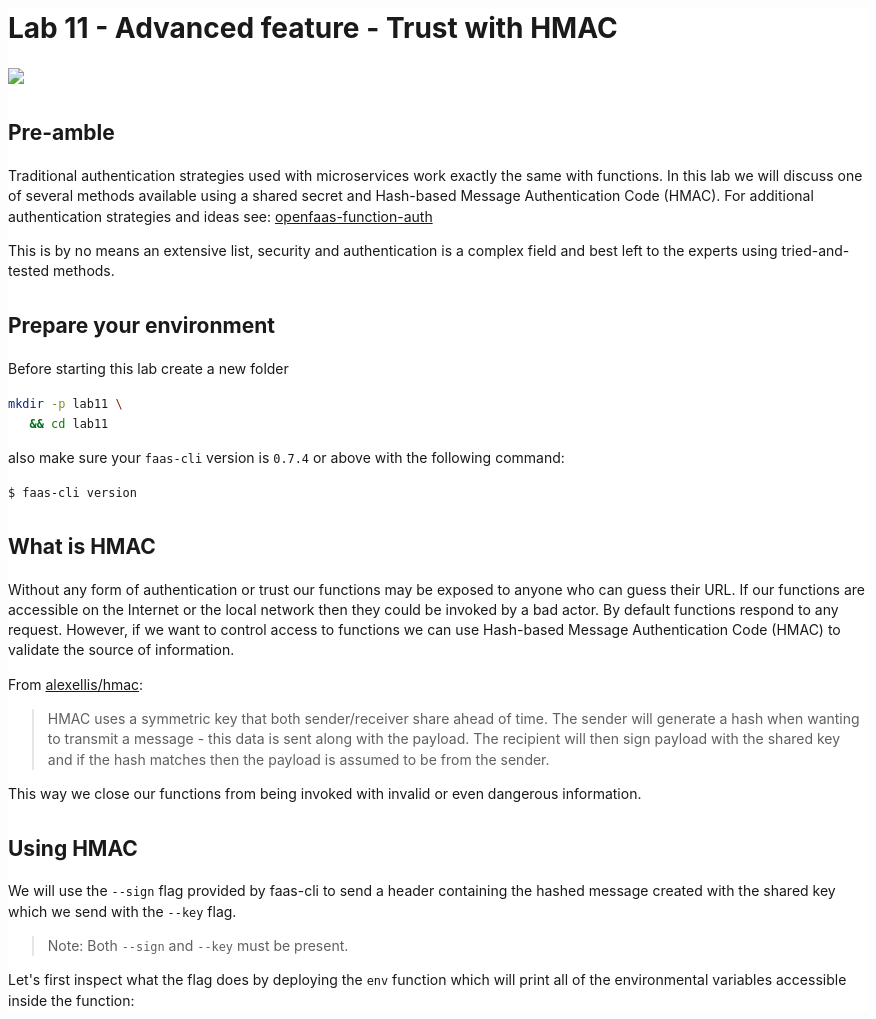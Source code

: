 # Lab 11 - Advanced feature - Trust with HMAC

<img src="https://github.com/openfaas/media/raw/master/OpenFaaS_Magnet_3_1_png.png" width="500px"></img>

## Pre-amble

Traditional authentication strategies used with microservices work exactly the same with functions. In this lab we will discuss one of several methods available using a shared secret and Hash-based Message Authentication Code (HMAC). For additional authentication strategies and ideas see: [openfaas-function-auth](https://github.com/openfaas-incubator/openfaas-function-auth/blob/master/README.md)

This is by no means an extensive list, security and authentication is a complex field and best left to the experts using tried-and-tested methods.

## Prepare your environment

Before starting this lab create a new folder

```bash
mkdir -p lab11 \
   && cd lab11
```

also make sure your `faas-cli` version is `0.7.4` or above with the following command:

```
$ faas-cli version
```

## What is HMAC

Without any form of authentication or trust our functions may be exposed to anyone who can guess their URL. If our functions are accessible on the Internet or the local network then they could be invoked by a bad actor. By default functions respond to any request. However, if we want to control access to functions we can use Hash-based Message Authentication Code (HMAC) to validate the source of information.

From [alexellis/hmac](https://github.com/alexellis/hmac):
> HMAC uses a symmetric key that both sender/receiver share ahead of time. The sender will generate a hash when wanting to transmit a message - this data is sent along with the payload. The recipient will then sign payload with the shared key and if the hash matches then the payload is assumed to be from the sender.

This way we close our functions from being invoked with invalid or even dangerous information.

## Using HMAC

We will use the `--sign` flag provided by faas-cli to send a header containing the hashed message created with the shared key which we send with the `--key` flag.

> Note: Both `--sign` and `--key` must be present.

Let's first inspect what the flag does by deploying the `env` function which will print all of the environmental variables accessible inside the function:
